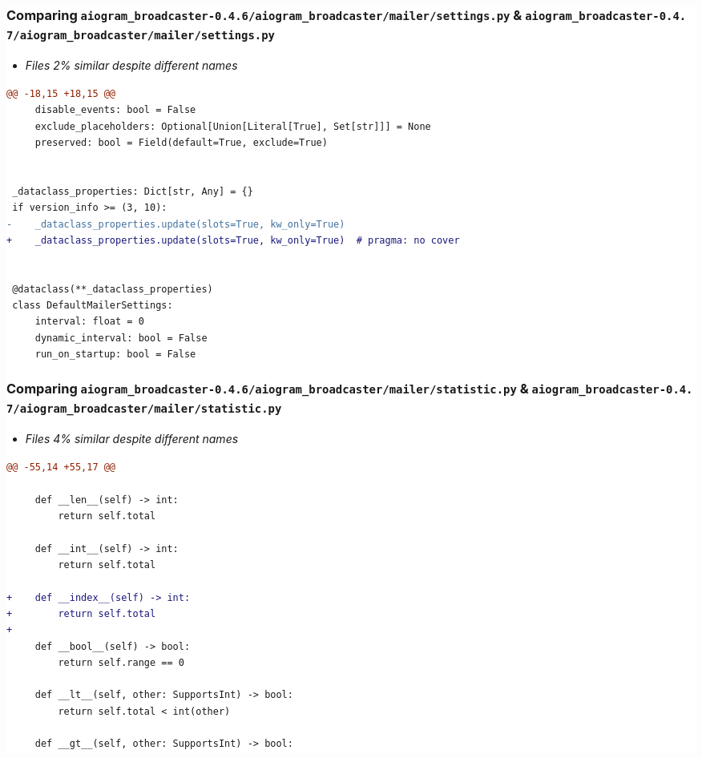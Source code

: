 ### Comparing `aiogram_broadcaster-0.4.6/aiogram_broadcaster/mailer/settings.py` & `aiogram_broadcaster-0.4.7/aiogram_broadcaster/mailer/settings.py`

 * *Files 2% similar despite different names*

```diff
@@ -18,15 +18,15 @@
     disable_events: bool = False
     exclude_placeholders: Optional[Union[Literal[True], Set[str]]] = None
     preserved: bool = Field(default=True, exclude=True)
 
 
 _dataclass_properties: Dict[str, Any] = {}
 if version_info >= (3, 10):
-    _dataclass_properties.update(slots=True, kw_only=True)
+    _dataclass_properties.update(slots=True, kw_only=True)  # pragma: no cover
 
 
 @dataclass(**_dataclass_properties)
 class DefaultMailerSettings:
     interval: float = 0
     dynamic_interval: bool = False
     run_on_startup: bool = False
```

### Comparing `aiogram_broadcaster-0.4.6/aiogram_broadcaster/mailer/statistic.py` & `aiogram_broadcaster-0.4.7/aiogram_broadcaster/mailer/statistic.py`

 * *Files 4% similar despite different names*

```diff
@@ -55,14 +55,17 @@
 
     def __len__(self) -> int:
         return self.total
 
     def __int__(self) -> int:
         return self.total
 
+    def __index__(self) -> int:
+        return self.total
+
     def __bool__(self) -> bool:
         return self.range == 0
 
     def __lt__(self, other: SupportsInt) -> bool:
         return self.total < int(other)
 
     def __gt__(self, other: SupportsInt) -> bool:
```
